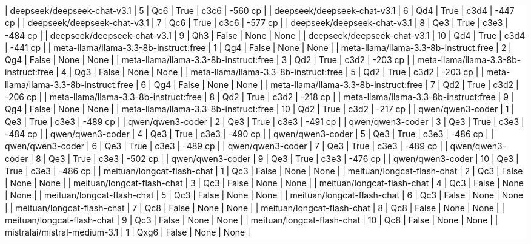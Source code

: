 | deepseek/deepseek-chat-v3.1 | 5 | Qc6 | True | c3c6 | -560 cp |
| deepseek/deepseek-chat-v3.1 | 6 | Qd4 | True | c3d4 | -447 cp |
| deepseek/deepseek-chat-v3.1 | 7 | Qc6 | True | c3c6 | -577 cp |
| deepseek/deepseek-chat-v3.1 | 8 | Qe3 | True | c3e3 | -484 cp |
| deepseek/deepseek-chat-v3.1 | 9 | Qh3 | False | None | None |
| deepseek/deepseek-chat-v3.1 | 10 | Qd4 | True | c3d4 | -441 cp |
| meta-llama/llama-3.3-8b-instruct:free | 1 | Qg4 | False | None | None |
| meta-llama/llama-3.3-8b-instruct:free | 2 | Qg4 | False | None | None |
| meta-llama/llama-3.3-8b-instruct:free | 3 | Qd2 | True | c3d2 | -203 cp |
| meta-llama/llama-3.3-8b-instruct:free | 4 | Qg3 | False | None | None |
| meta-llama/llama-3.3-8b-instruct:free | 5 | Qd2 | True | c3d2 | -203 cp |
| meta-llama/llama-3.3-8b-instruct:free | 6 | Qg4 | False | None | None |
| meta-llama/llama-3.3-8b-instruct:free | 7 | Qd2 | True | c3d2 | -206 cp |
| meta-llama/llama-3.3-8b-instruct:free | 8 | Qd2 | True | c3d2 | -218 cp |
| meta-llama/llama-3.3-8b-instruct:free | 9 | Qg4 | False | None | None |
| meta-llama/llama-3.3-8b-instruct:free | 10 | Qd2 | True | c3d2 | -217 cp |
| qwen/qwen3-coder | 1 | Qe3 | True | c3e3 | -489 cp |
| qwen/qwen3-coder | 2 | Qe3 | True | c3e3 | -491 cp |
| qwen/qwen3-coder | 3 | Qe3 | True | c3e3 | -484 cp |
| qwen/qwen3-coder | 4 | Qe3 | True | c3e3 | -490 cp |
| qwen/qwen3-coder | 5 | Qe3 | True | c3e3 | -486 cp |
| qwen/qwen3-coder | 6 | Qe3 | True | c3e3 | -489 cp |
| qwen/qwen3-coder | 7 | Qe3 | True | c3e3 | -489 cp |
| qwen/qwen3-coder | 8 | Qe3 | True | c3e3 | -502 cp |
| qwen/qwen3-coder | 9 | Qe3 | True | c3e3 | -476 cp |
| qwen/qwen3-coder | 10 | Qe3 | True | c3e3 | -486 cp |
| meituan/longcat-flash-chat | 1 | Qc3 | False | None | None |
| meituan/longcat-flash-chat | 2 | Qc3 | False | None | None |
| meituan/longcat-flash-chat | 3 | Qc3 | False | None | None |
| meituan/longcat-flash-chat | 4 | Qc3 | False | None | None |
| meituan/longcat-flash-chat | 5 | Qc3 | False | None | None |
| meituan/longcat-flash-chat | 6 | Qc3 | False | None | None |
| meituan/longcat-flash-chat | 7 | Qc8 | False | None | None |
| meituan/longcat-flash-chat | 8 | Qc8 | False | None | None |
| meituan/longcat-flash-chat | 9 | Qc3 | False | None | None |
| meituan/longcat-flash-chat | 10 | Qc8 | False | None | None |
| mistralai/mistral-medium-3.1 | 1 | Qxg6 | False | None | None |